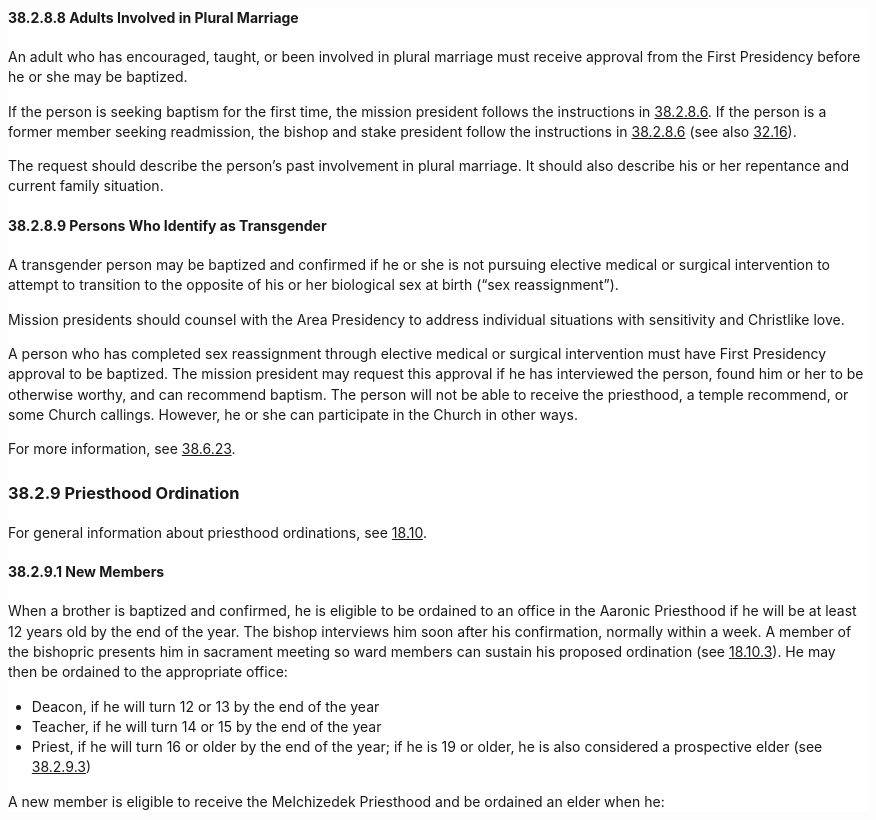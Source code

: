 #### 38.2.8.8 Adults Involved in Plural Marriage

An adult who has encouraged, taught, or been involved in plural marriage must receive approval from the First Presidency before he or she may be baptized.

If the person is seeking baptism for the first time, the mission president follows the instructions in [38.2.8.6](/study/manual/general-handbook/38-church-policies-and-guidelines?lang=eng&id=title_number267-p2794#title_number267). If the person is a former member seeking readmission, the bishop and stake president follow the instructions in [38.2.8.6](/study/manual/general-handbook/38-church-policies-and-guidelines?lang=eng&id=title_number267-p2794#title_number267) (see also [32.16](/study/manual/general-handbook/32-repentance-and-membership-councils?lang=eng&id=title_number90-p429#title_number90)).

The request should describe the person’s past involvement in plural marriage. It should also describe his or her repentance and current family situation.

#### 38.2.8.9 Persons Who Identify as Transgender

A transgender person may be baptized and confirmed if he or she is not pursuing elective medical or surgical intervention to attempt to transition to the opposite of his or her biological sex at birth (“sex reassignment”).

Mission presidents should counsel with the Area Presidency to address individual situations with sensitivity and Christlike love.

A person who has completed sex reassignment through elective medical or surgical intervention must have First Presidency approval to be baptized. The mission president may request this approval if he has interviewed the person, found him or her to be otherwise worthy, and can recommend baptism. The person will not be able to receive the priesthood, a temple recommend, or some Church callings. However, he or she can participate in the Church in other ways.

For more information, see [38.6.23](/study/manual/general-handbook/38-church-policies-and-guidelines?lang=eng&id=title_number118-p836#title_number118).

### 38.2.9 Priesthood Ordination

For general information about priesthood ordinations, see [18.10](/study/manual/general-handbook/18-priesthood-ordinances-and-blessings?lang=eng&id=title_number32-p160#title_number32).

#### 38.2.9.1 New Members

When a brother is baptized and confirmed, he is eligible to be ordained to an office in the Aaronic Priesthood if he will be at least 12 years old by the end of the year. The bishop interviews him soon after his confirmation, normally within a week. A member of the bishopric presents him in sacrament meeting so ward members can sustain his proposed ordination (see [18.10.3](/study/manual/general-handbook/18-priesthood-ordinances-and-blessings?lang=eng&id=title_number64-p286#title_number64)). He may then be ordained to the appropriate office:

* Deacon, if he will turn 12 or 13 by the end of the year
* Teacher, if he will turn 14 or 15 by the end of the year
* Priest, if he will turn 16 or older by the end of the year; if he is 19 or older, he is also considered a prospective elder (see [38.2.9.3](/study/manual/general-handbook/38-church-policies-and-guidelines?lang=eng&id=title_number273-p2820#title_number273))

A new member is eligible to receive the Melchizedek Priesthood and be ordained an elder when he:
